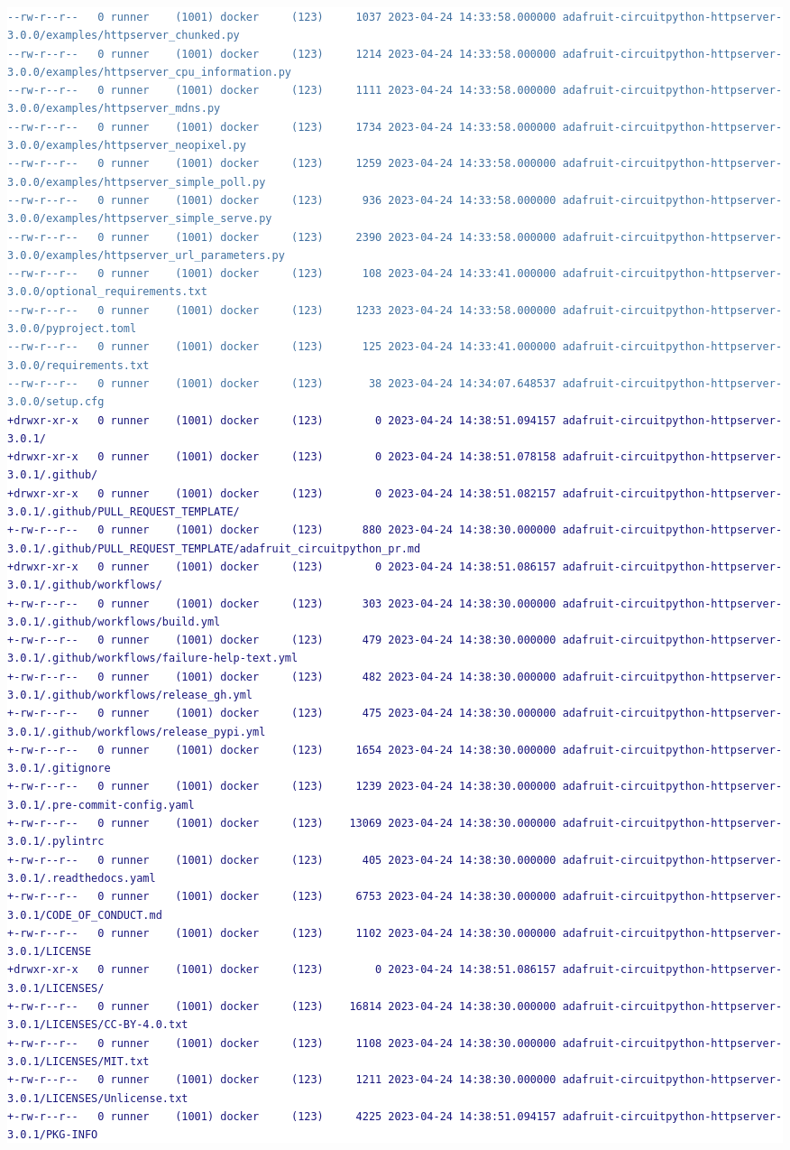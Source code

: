 ```diff
--rw-r--r--   0 runner    (1001) docker     (123)     1037 2023-04-24 14:33:58.000000 adafruit-circuitpython-httpserver-3.0.0/examples/httpserver_chunked.py
--rw-r--r--   0 runner    (1001) docker     (123)     1214 2023-04-24 14:33:58.000000 adafruit-circuitpython-httpserver-3.0.0/examples/httpserver_cpu_information.py
--rw-r--r--   0 runner    (1001) docker     (123)     1111 2023-04-24 14:33:58.000000 adafruit-circuitpython-httpserver-3.0.0/examples/httpserver_mdns.py
--rw-r--r--   0 runner    (1001) docker     (123)     1734 2023-04-24 14:33:58.000000 adafruit-circuitpython-httpserver-3.0.0/examples/httpserver_neopixel.py
--rw-r--r--   0 runner    (1001) docker     (123)     1259 2023-04-24 14:33:58.000000 adafruit-circuitpython-httpserver-3.0.0/examples/httpserver_simple_poll.py
--rw-r--r--   0 runner    (1001) docker     (123)      936 2023-04-24 14:33:58.000000 adafruit-circuitpython-httpserver-3.0.0/examples/httpserver_simple_serve.py
--rw-r--r--   0 runner    (1001) docker     (123)     2390 2023-04-24 14:33:58.000000 adafruit-circuitpython-httpserver-3.0.0/examples/httpserver_url_parameters.py
--rw-r--r--   0 runner    (1001) docker     (123)      108 2023-04-24 14:33:41.000000 adafruit-circuitpython-httpserver-3.0.0/optional_requirements.txt
--rw-r--r--   0 runner    (1001) docker     (123)     1233 2023-04-24 14:33:58.000000 adafruit-circuitpython-httpserver-3.0.0/pyproject.toml
--rw-r--r--   0 runner    (1001) docker     (123)      125 2023-04-24 14:33:41.000000 adafruit-circuitpython-httpserver-3.0.0/requirements.txt
--rw-r--r--   0 runner    (1001) docker     (123)       38 2023-04-24 14:34:07.648537 adafruit-circuitpython-httpserver-3.0.0/setup.cfg
+drwxr-xr-x   0 runner    (1001) docker     (123)        0 2023-04-24 14:38:51.094157 adafruit-circuitpython-httpserver-3.0.1/
+drwxr-xr-x   0 runner    (1001) docker     (123)        0 2023-04-24 14:38:51.078158 adafruit-circuitpython-httpserver-3.0.1/.github/
+drwxr-xr-x   0 runner    (1001) docker     (123)        0 2023-04-24 14:38:51.082157 adafruit-circuitpython-httpserver-3.0.1/.github/PULL_REQUEST_TEMPLATE/
+-rw-r--r--   0 runner    (1001) docker     (123)      880 2023-04-24 14:38:30.000000 adafruit-circuitpython-httpserver-3.0.1/.github/PULL_REQUEST_TEMPLATE/adafruit_circuitpython_pr.md
+drwxr-xr-x   0 runner    (1001) docker     (123)        0 2023-04-24 14:38:51.086157 adafruit-circuitpython-httpserver-3.0.1/.github/workflows/
+-rw-r--r--   0 runner    (1001) docker     (123)      303 2023-04-24 14:38:30.000000 adafruit-circuitpython-httpserver-3.0.1/.github/workflows/build.yml
+-rw-r--r--   0 runner    (1001) docker     (123)      479 2023-04-24 14:38:30.000000 adafruit-circuitpython-httpserver-3.0.1/.github/workflows/failure-help-text.yml
+-rw-r--r--   0 runner    (1001) docker     (123)      482 2023-04-24 14:38:30.000000 adafruit-circuitpython-httpserver-3.0.1/.github/workflows/release_gh.yml
+-rw-r--r--   0 runner    (1001) docker     (123)      475 2023-04-24 14:38:30.000000 adafruit-circuitpython-httpserver-3.0.1/.github/workflows/release_pypi.yml
+-rw-r--r--   0 runner    (1001) docker     (123)     1654 2023-04-24 14:38:30.000000 adafruit-circuitpython-httpserver-3.0.1/.gitignore
+-rw-r--r--   0 runner    (1001) docker     (123)     1239 2023-04-24 14:38:30.000000 adafruit-circuitpython-httpserver-3.0.1/.pre-commit-config.yaml
+-rw-r--r--   0 runner    (1001) docker     (123)    13069 2023-04-24 14:38:30.000000 adafruit-circuitpython-httpserver-3.0.1/.pylintrc
+-rw-r--r--   0 runner    (1001) docker     (123)      405 2023-04-24 14:38:30.000000 adafruit-circuitpython-httpserver-3.0.1/.readthedocs.yaml
+-rw-r--r--   0 runner    (1001) docker     (123)     6753 2023-04-24 14:38:30.000000 adafruit-circuitpython-httpserver-3.0.1/CODE_OF_CONDUCT.md
+-rw-r--r--   0 runner    (1001) docker     (123)     1102 2023-04-24 14:38:30.000000 adafruit-circuitpython-httpserver-3.0.1/LICENSE
+drwxr-xr-x   0 runner    (1001) docker     (123)        0 2023-04-24 14:38:51.086157 adafruit-circuitpython-httpserver-3.0.1/LICENSES/
+-rw-r--r--   0 runner    (1001) docker     (123)    16814 2023-04-24 14:38:30.000000 adafruit-circuitpython-httpserver-3.0.1/LICENSES/CC-BY-4.0.txt
+-rw-r--r--   0 runner    (1001) docker     (123)     1108 2023-04-24 14:38:30.000000 adafruit-circuitpython-httpserver-3.0.1/LICENSES/MIT.txt
+-rw-r--r--   0 runner    (1001) docker     (123)     1211 2023-04-24 14:38:30.000000 adafruit-circuitpython-httpserver-3.0.1/LICENSES/Unlicense.txt
+-rw-r--r--   0 runner    (1001) docker     (123)     4225 2023-04-24 14:38:51.094157 adafruit-circuitpython-httpserver-3.0.1/PKG-INFO
```
